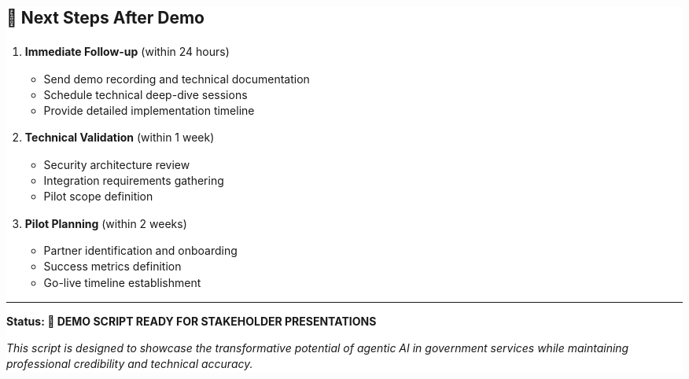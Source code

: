 
## 🚀 **Next Steps After Demo**

1. **Immediate Follow-up** (within 24 hours)
   - Send demo recording and technical documentation
   - Schedule technical deep-dive sessions
   - Provide detailed implementation timeline

2. **Technical Validation** (within 1 week)
   - Security architecture review
   - Integration requirements gathering
   - Pilot scope definition

3. **Pilot Planning** (within 2 weeks)
   - Partner identification and onboarding
   - Success metrics definition
   - Go-live timeline establishment

---

**Status: 🎯 DEMO SCRIPT READY FOR STAKEHOLDER PRESENTATIONS**

*This script is designed to showcase the transformative potential of agentic AI in government services while maintaining professional credibility and technical accuracy.*
